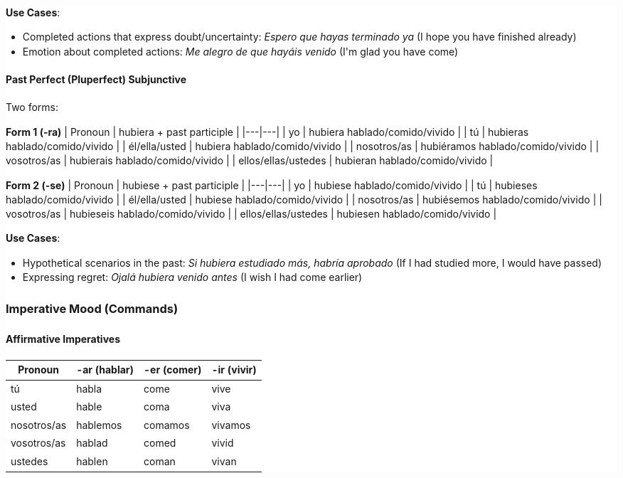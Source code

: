 **Use Cases**:
- Completed actions that express doubt/uncertainty: *Espero que hayas terminado ya* (I hope you have finished already)
- Emotion about completed actions: *Me alegro de que hayáis venido* (I'm glad you have come)

#### Past Perfect (Pluperfect) Subjunctive
Two forms:

**Form 1 (-ra)**
| Pronoun | hubiera + past participle |
|---|---|
| yo | hubiera hablado/comido/vivido |
| tú | hubieras hablado/comido/vivido |
| él/ella/usted | hubiera hablado/comido/vivido |
| nosotros/as | hubiéramos hablado/comido/vivido |
| vosotros/as | hubierais hablado/comido/vivido |
| ellos/ellas/ustedes | hubieran hablado/comido/vivido |

**Form 2 (-se)**
| Pronoun | hubiese + past participle |
|---|---|
| yo | hubiese hablado/comido/vivido |
| tú | hubieses hablado/comido/vivido |
| él/ella/usted | hubiese hablado/comido/vivido |
| nosotros/as | hubiésemos hablado/comido/vivido |
| vosotros/as | hubieseis hablado/comido/vivido |
| ellos/ellas/ustedes | hubiesen hablado/comido/vivido |

**Use Cases**:
- Hypothetical scenarios in the past: *Si hubiera estudiado más, habría aprobado* (If I had studied more, I would have passed)
- Expressing regret: *Ojalá hubiera venido antes* (I wish I had come earlier)

### Imperative Mood (Commands)

#### Affirmative Imperatives
| Pronoun | -ar (hablar) | -er (comer) | -ir (vivir) |
|---|---|---|---|
| tú | habla | come | vive |
| usted | hable | coma | viva |
| nosotros/as | hablemos | comamos | vivamos |
| vosotros/as | hablad | comed | vivid |
| ustedes | hablen | coman | vivan |
